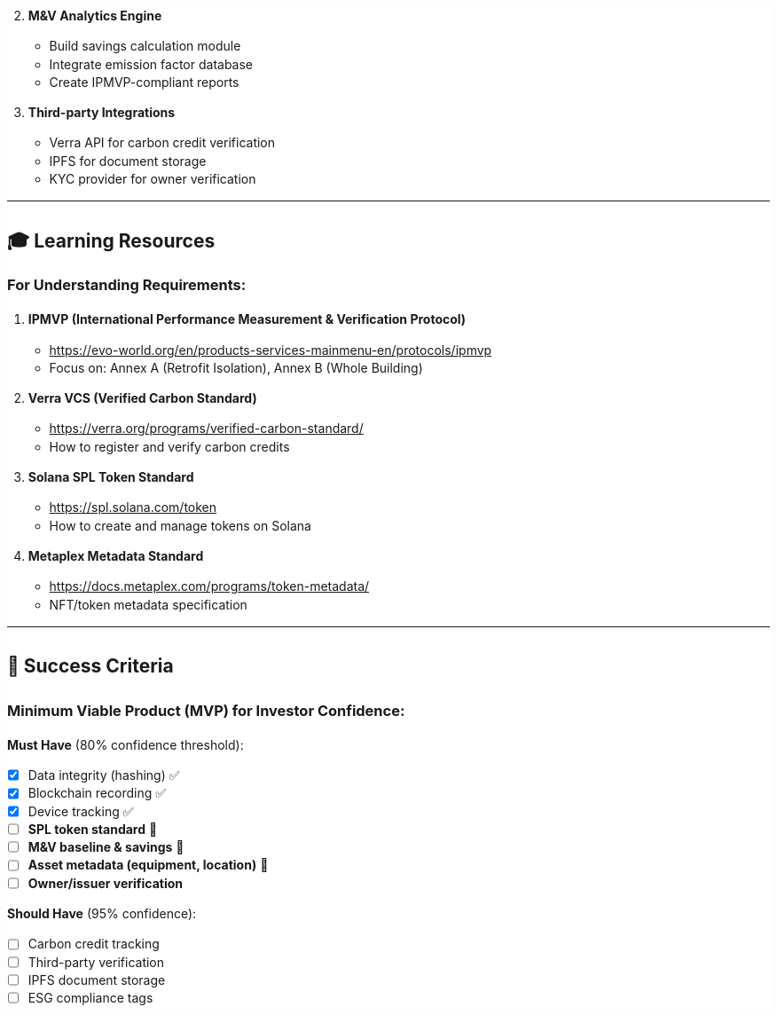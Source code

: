 2. **M&V Analytics Engine**

   - Build savings calculation module
   - Integrate emission factor database
   - Create IPMVP-compliant reports

3. **Third-party Integrations**
   - Verra API for carbon credit verification
   - IPFS for document storage
   - KYC provider for owner verification

---

## 🎓 Learning Resources

### For Understanding Requirements:

1. **IPMVP (International Performance Measurement & Verification Protocol)**

   - https://evo-world.org/en/products-services-mainmenu-en/protocols/ipmvp
   - Focus on: Annex A (Retrofit Isolation), Annex B (Whole Building)

2. **Verra VCS (Verified Carbon Standard)**

   - https://verra.org/programs/verified-carbon-standard/
   - How to register and verify carbon credits

3. **Solana SPL Token Standard**

   - https://spl.solana.com/token
   - How to create and manage tokens on Solana

4. **Metaplex Metadata Standard**
   - https://docs.metaplex.com/programs/token-metadata/
   - NFT/token metadata specification

---

## 🎯 Success Criteria

### Minimum Viable Product (MVP) for Investor Confidence:

**Must Have** (80% confidence threshold):

- [x] Data integrity (hashing) ✅
- [x] Blockchain recording ✅
- [x] Device tracking ✅
- [ ] **SPL token standard** 🚨
- [ ] **M&V baseline & savings** 🚨
- [ ] **Asset metadata (equipment, location)** 🚨
- [ ] **Owner/issuer verification**

**Should Have** (95% confidence):

- [ ] Carbon credit tracking
- [ ] Third-party verification
- [ ] IPFS document storage
- [ ] ESG compliance tags
